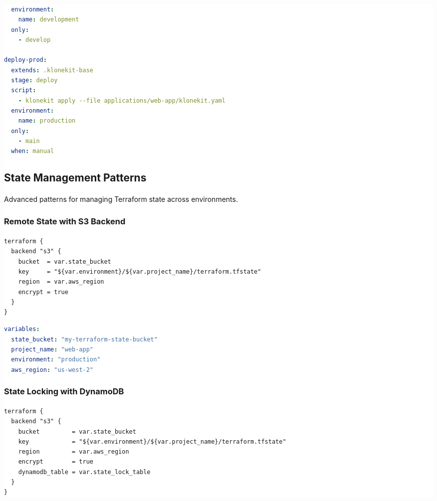```yaml title=".gitlab-ci.yml"
  environment:
    name: development
  only:
    - develop

deploy-prod:
  extends: .klonekit-base
  stage: deploy
  script:
    - klonekit apply --file applications/web-app/klonekit.yaml
  environment:
    name: production
  only:
    - main
  when: manual
```

## State Management Patterns

Advanced patterns for managing Terraform state across environments.

### Remote State with S3 Backend

```hcl title="terraform-templates/backend.tf"
terraform {
  backend "s3" {
    bucket  = var.state_bucket
    key     = "${var.environment}/${var.project_name}/terraform.tfstate"
    region  = var.aws_region
    encrypt = true
  }
}
```

```yaml title="blueprint-with-remote-state.yaml"
variables:
  state_bucket: "my-terraform-state-bucket"
  project_name: "web-app"
  environment: "production"
  aws_region: "us-west-2"
```

### State Locking with DynamoDB

```hcl title="terraform-templates/backend.tf"
terraform {
  backend "s3" {
    bucket         = var.state_bucket
    key            = "${var.environment}/${var.project_name}/terraform.tfstate"
    region         = var.aws_region
    encrypt        = true
    dynamodb_table = var.state_lock_table
  }
}
```
